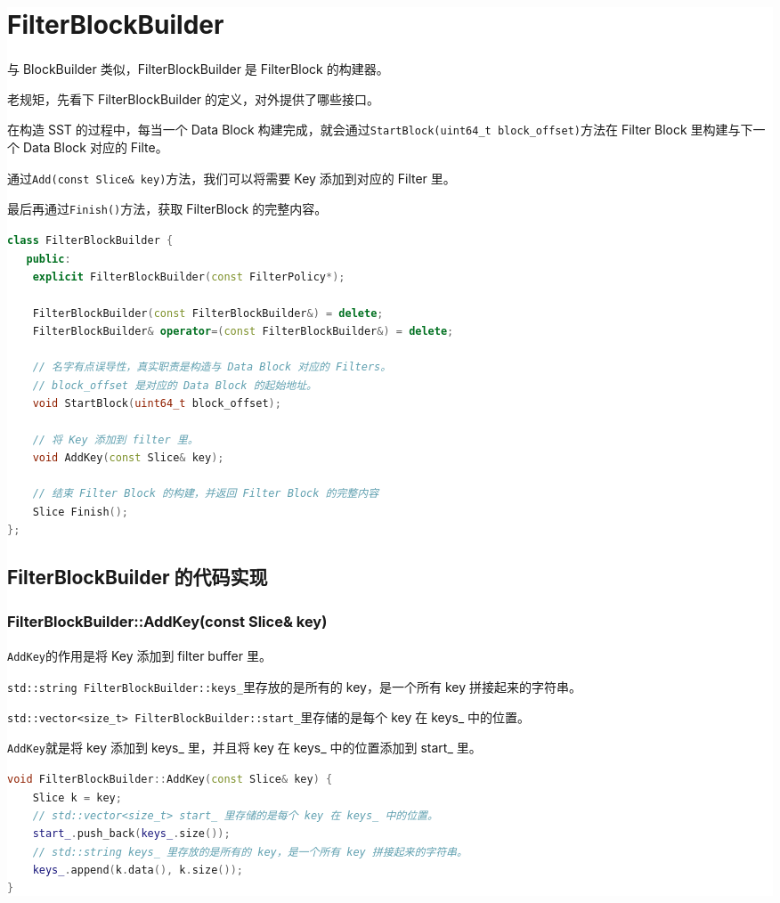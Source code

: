 # FilterBlockBuilder

与 BlockBuilder 类似，FilterBlockBuilder 是 FilterBlock 的构建器。

老规矩，先看下 FilterBlockBuilder 的定义，对外提供了哪些接口。

在构造 SST 的过程中，每当一个 Data Block 构建完成，就会通过`StartBlock(uint64_t block_offset)`方法在 Filter Block 里构建与下一个 Data Block 对应的 Filte。

通过`Add(const Slice& key)`方法，我们可以将需要 Key 添加到对应的 Filter 里。

最后再通过`Finish()`方法，获取 FilterBlock 的完整内容。

```c++
class FilterBlockBuilder {
   public:
    explicit FilterBlockBuilder(const FilterPolicy*);

    FilterBlockBuilder(const FilterBlockBuilder&) = delete;
    FilterBlockBuilder& operator=(const FilterBlockBuilder&) = delete;

    // 名字有点误导性，真实职责是构造与 Data Block 对应的 Filters。
    // block_offset 是对应的 Data Block 的起始地址。
    void StartBlock(uint64_t block_offset);

    // 将 Key 添加到 filter 里。
    void AddKey(const Slice& key);

    // 结束 Filter Block 的构建，并返回 Filter Block 的完整内容
    Slice Finish();
};
```

## FilterBlockBuilder 的代码实现

### FilterBlockBuilder::AddKey(const Slice& key)

`AddKey`的作用是将 Key 添加到 filter buffer 里。

`std::string FilterBlockBuilder::keys_`里存放的是所有的 key，是一个所有 key 拼接起来的字符串。

`std::vector<size_t> FilterBlockBuilder::start_`里存储的是每个 key 在 keys_ 中的位置。

`AddKey`就是将 key 添加到 keys_ 里，并且将 key 在 keys_ 中的位置添加到 start_ 里。

```c++
void FilterBlockBuilder::AddKey(const Slice& key) {
    Slice k = key;
    // std::vector<size_t> start_ 里存储的是每个 key 在 keys_ 中的位置。
    start_.push_back(keys_.size());
    // std::string keys_ 里存放的是所有的 key，是一个所有 key 拼接起来的字符串。
    keys_.append(k.data(), k.size());
}
```
